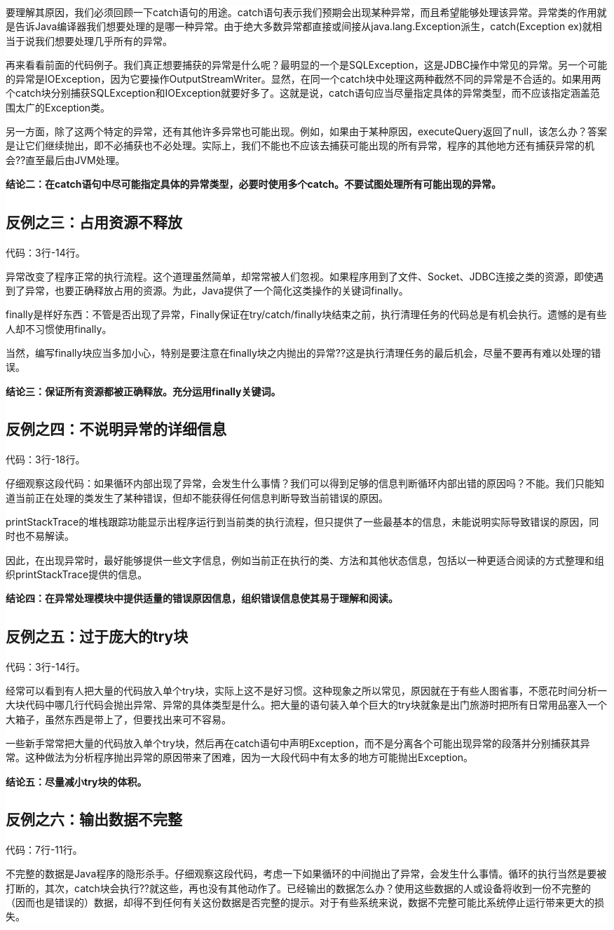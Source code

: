 要理解其原因，我们必须回顾一下catch语句的用途。catch语句表示我们预期会出现某种异常，而且希望能够处理该异常。异常类的作用就是告诉Java编译器我们想要处理的是哪一种异常。由于绝大多数异常都直接或间接从java.lang.Exception派生，catch(Exception ex)就相当于说我们想要处理几乎所有的异常。

再来看看前面的代码例子。我们真正想要捕获的异常是什么呢？最明显的一个是SQLException，这是JDBC操作中常见的异常。另一个可能的异常是IOException，因为它要操作OutputStreamWriter。显然，在同一个catch块中处理这两种截然不同的异常是不合适的。如果用两个catch块分别捕获SQLException和IOException就要好多了。这就是说，catch语句应当尽量指定具体的异常类型，而不应该指定涵盖范围太广的Exception类。

另一方面，除了这两个特定的异常，还有其他许多异常也可能出现。例如，如果由于某种原因，executeQuery返回了null，该怎么办？答案是让它们继续抛出，即不必捕获也不必处理。实际上，我们不能也不应该去捕获可能出现的所有异常，程序的其他地方还有捕获异常的机会??直至最后由JVM处理。

**结论二：在catch语句中尽可能指定具体的异常类型，必要时使用多个catch。不要试图处理所有可能出现的异常。**

## 反例之三：占用资源不释放

代码：3行-14行。

异常改变了程序正常的执行流程。这个道理虽然简单，却常常被人们忽视。如果程序用到了文件、Socket、JDBC连接之类的资源，即使遇到了异常，也要正确释放占用的资源。为此，Java提供了一个简化这类操作的关键词finally。

finally是样好东西：不管是否出现了异常，Finally保证在try/catch/finally块结束之前，执行清理任务的代码总是有机会执行。遗憾的是有些人却不习惯使用finally。

当然，编写finally块应当多加小心，特别是要注意在finally块之内抛出的异常??这是执行清理任务的最后机会，尽量不要再有难以处理的错误。

**结论三：保证所有资源都被正确释放。充分运用finally关键词。**

## 反例之四：不说明异常的详细信息

代码：3行-18行。

仔细观察这段代码：如果循环内部出现了异常，会发生什么事情？我们可以得到足够的信息判断循环内部出错的原因吗？不能。我们只能知道当前正在处理的类发生了某种错误，但却不能获得任何信息判断导致当前错误的原因。

printStackTrace的堆栈跟踪功能显示出程序运行到当前类的执行流程，但只提供了一些最基本的信息，未能说明实际导致错误的原因，同时也不易解读。

因此，在出现异常时，最好能够提供一些文字信息，例如当前正在执行的类、方法和其他状态信息，包括以一种更适合阅读的方式整理和组织printStackTrace提供的信息。

**结论四：在异常处理模块中提供适量的错误原因信息，组织错误信息使其易于理解和阅读。**

## 反例之五：过于庞大的try块

代码：3行-14行。

经常可以看到有人把大量的代码放入单个try块，实际上这不是好习惯。这种现象之所以常见，原因就在于有些人图省事，不愿花时间分析一大块代码中哪几行代码会抛出异常、异常的具体类型是什么。把大量的语句装入单个巨大的try块就象是出门旅游时把所有日常用品塞入一个大箱子，虽然东西是带上了，但要找出来可不容易。

一些新手常常把大量的代码放入单个try块，然后再在catch语句中声明Exception，而不是分离各个可能出现异常的段落并分别捕获其异常。这种做法为分析程序抛出异常的原因带来了困难，因为一大段代码中有太多的地方可能抛出Exception。

**结论五：尽量减小try块的体积。**

## 反例之六：输出数据不完整

代码：7行-11行。

不完整的数据是Java程序的隐形杀手。仔细观察这段代码，考虑一下如果循环的中间抛出了异常，会发生什么事情。循环的执行当然是要被打断的，其次，catch块会执行??就这些，再也没有其他动作了。已经输出的数据怎么办？使用这些数据的人或设备将收到一份不完整的（因而也是错误的）数据，却得不到任何有关这份数据是否完整的提示。对于有些系统来说，数据不完整可能比系统停止运行带来更大的损失。
